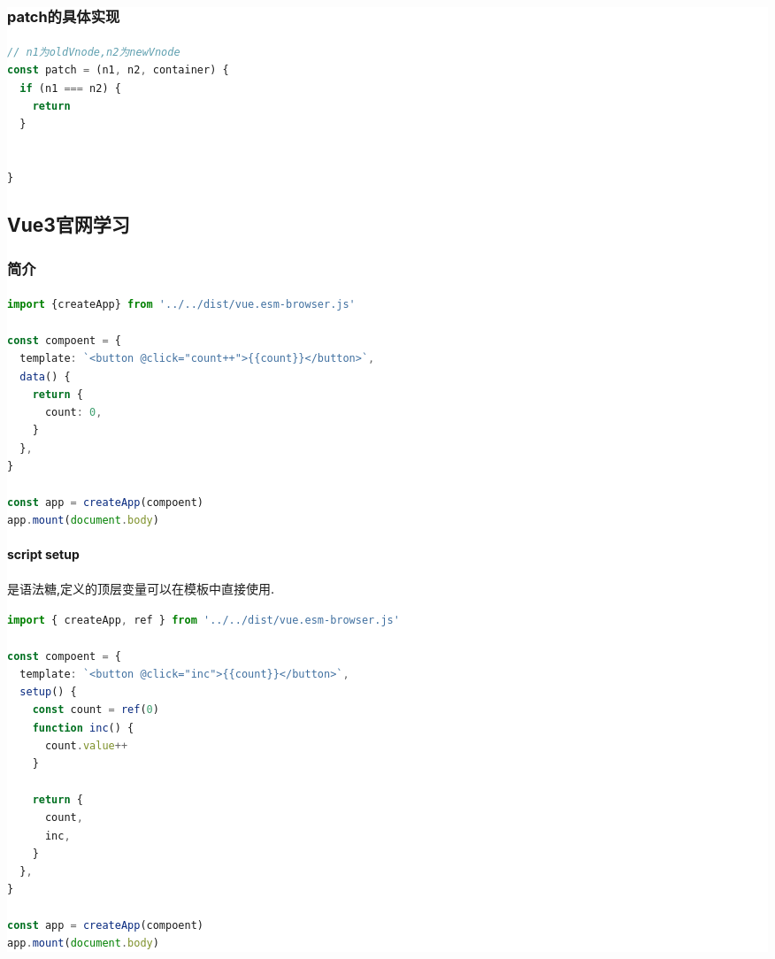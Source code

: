 ### patch的具体实现

```ts
// n1为oldVnode,n2为newVnode
const patch = (n1, n2, container) {
  if (n1 === n2) {
    return
  }
  
  
}
```



## Vue3官网学习

### 简介

```ts
import {createApp} from '../../dist/vue.esm-browser.js'

const compoent = {
  template: `<button @click="count++">{{count}}</button>`,
  data() {
    return {
      count: 0,
    }
  },
}

const app = createApp(compoent)
app.mount(document.body)
```

#### script setup

是语法糖,定义的顶层变量可以在模板中直接使用.

```ts
import { createApp, ref } from '../../dist/vue.esm-browser.js'

const compoent = {
  template: `<button @click="inc">{{count}}</button>`,
  setup() {
    const count = ref(0)
    function inc() {
      count.value++
    }

    return {
      count,
      inc,
    }
  },
}

const app = createApp(compoent)
app.mount(document.body)
```
